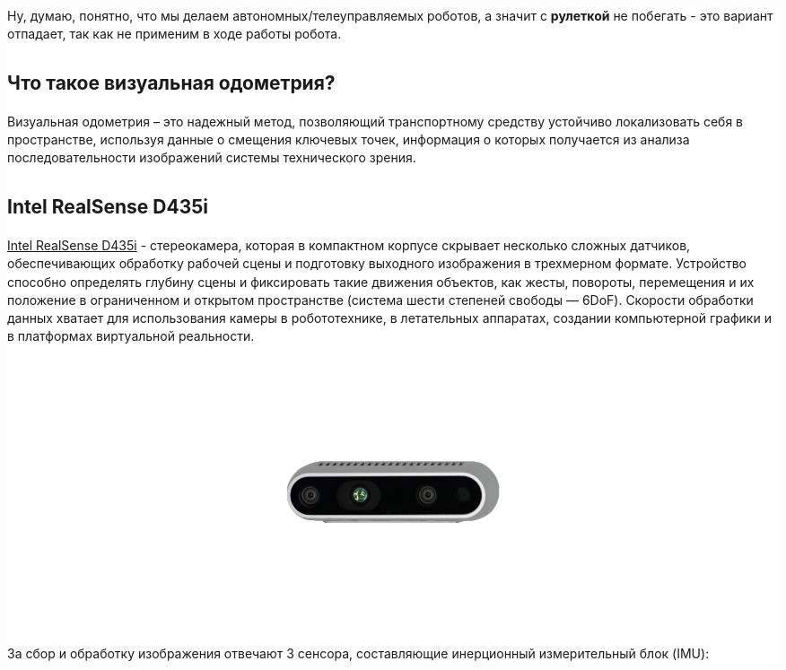 Ну, думаю, понятно, что мы делаем автономных/телеуправляемых роботов, а значит с **рулеткой** не побегать - это вариант отпадает, так как не применим в ходе работы робота.

## Что такое визуальная одометрия?

Визуальная одометрия – это надежный метод, позволяющий транспортному
средству устойчиво локализовать себя в пространстве, используя данные о смещения ключевых точек, информация о которых получается из анализа последовательности изображений системы технического зрения.

## Intel RealSense D435i

[Intel RealSense D435i](https://www.intelrealsense.com/depth-camera-d435i/) - стереокамера, которая в компактном корпусе скрывает несколько сложных датчиков, обеспечивающих обработку рабочей сцены и подготовку выходного изображения в трехмерном формате. Устройство способно определять глубину сцены и фиксировать такие движения объектов, как жесты, повороты, перемещения и их положение в ограниченном и открытом пространстве (система шести степеней свободы — 6DoF). Скорости обработки данных хватает для использования камеры в робототехнике, в летательных аппаратах, создании компьютерной графики и в платформах виртуальной реальности.

<p align="center">
<img src="../assets/lesson_04/intel-realsense-depth-camera-d435i.png" width=300>
</p>

За сбор и обработку изображения отвечают 3 сенсора, составляющие инерционный измерительный блок (IMU):

